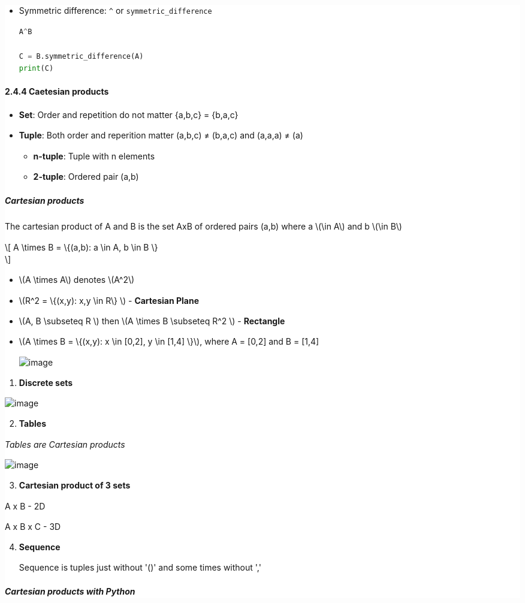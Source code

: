 * Symmetric difference: `^` or `symmetric_difference`

  ```py
  A^B

  C = B.symmetric_difference(A)
  print(C)
  ```

#### 2.4.4 Caetesian products

  * **Set**: Order and repetition do not matter {a,b,c} = {b,a,c}

  * **Tuple**: Both order and reperition matter (a,b,c) ≠ (b,a,c) and (a,a,a) ≠ (a)

    - **n-tuple**: Tuple with n elements

    - **2-tuple**: Ordered pair (a,b)

##### **Cartesian products**

The cartesian product of A and B is the set AxB of ordered pairs (a,b) where a \\(\in A\\) and b \\(\in B\\)

\\[
  A \times B = \\\{(a,b): a \in A, b \in B \\\}  
\\]

- \\(A \times A\\) denotes \\(A^2\\)

- \\(R^2 = \\\{(x,y): x,y \in R\\\} \\) - **Cartesian Plane**

- \\(A, B \\subseteq R \\) then \\(A \times B \\subseteq R^2 \\) - **Rectangle**

- \\(A \times B = \\{(x,y): x \in [0,2], y \in [1,4] \\}\\), where A = [0,2] and B = [1,4]

  ![image](https://user-images.githubusercontent.com/41487483/120438263-6fdec500-c381-11eb-9064-8bdb146ea448.png)

1. **Discrete sets**

  ![image](https://user-images.githubusercontent.com/41487483/120438592-dcf25a80-c381-11eb-9f05-c377799e2def.png)


2. **Tables**

  *Tables are Cartesian products*

  ![image](https://user-images.githubusercontent.com/41487483/120439120-73bf1700-c382-11eb-9e5f-e3c4ced0d0a9.png)

3. **Cartesian product of 3 sets** 
  
  A x B - 2D
  
  A x B x C - 3D

4. **Sequence** 
  
    Sequence is tuples just without '()' and some times without ','

##### **Cartesian products with Python**

